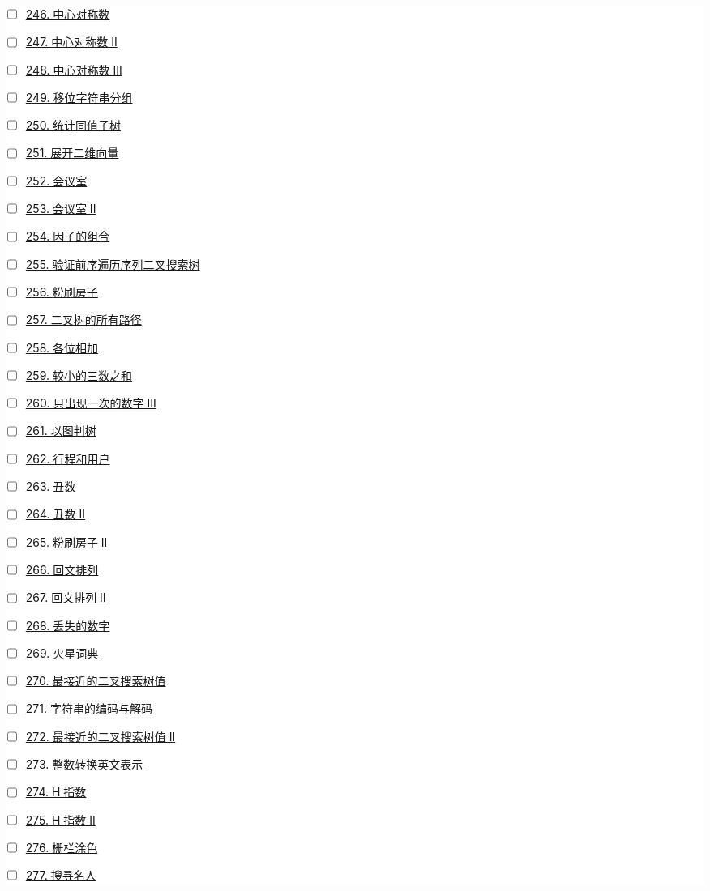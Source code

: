 - [ ] [246. 中心对称数](https://leetcode-cn.com/problems/strobogrammatic-number)

- [ ] [247. 中心对称数 II](https://leetcode-cn.com/problems/strobogrammatic-number-ii)

- [ ] [248. 中心对称数 III](https://leetcode-cn.com/problems/strobogrammatic-number-iii)

- [ ] [249. 移位字符串分组](https://leetcode-cn.com/problems/group-shifted-strings)

- [ ] [250. 统计同值子树](https://leetcode-cn.com/problems/count-univalue-subtrees)

- [ ] [251. 展开二维向量](https://leetcode-cn.com/problems/flatten-2d-vector)

- [ ] [252. 会议室](https://leetcode-cn.com/problems/meeting-rooms)

- [ ] [253. 会议室 II](https://leetcode-cn.com/problems/meeting-rooms-ii)

- [ ] [254. 因子的组合](https://leetcode-cn.com/problems/factor-combinations)

- [ ] [255. 验证前序遍历序列二叉搜索树](https://leetcode-cn.com/problems/verify-preorder-sequence-in-binary-search-tree)

- [ ] [256. 粉刷房子](https://leetcode-cn.com/problems/paint-house)

- [ ] [257. 二叉树的所有路径](https://leetcode-cn.com/problems/binary-tree-paths)

- [ ] [258. 各位相加](https://leetcode-cn.com/problems/add-digits)

- [ ] [259. 较小的三数之和](https://leetcode-cn.com/problems/3sum-smaller)

- [ ] [260. 只出现一次的数字 III](https://leetcode-cn.com/problems/single-number-iii)

- [ ] [261. 以图判树](https://leetcode-cn.com/problems/graph-valid-tree)

- [ ] [262. 行程和用户](https://leetcode-cn.com/problems/trips-and-users)

- [ ] [263. 丑数](https://leetcode-cn.com/problems/ugly-number)

- [ ] [264. 丑数 II](https://leetcode-cn.com/problems/ugly-number-ii)

- [ ] [265. 粉刷房子 II](https://leetcode-cn.com/problems/paint-house-ii)

- [ ] [266. 回文排列](https://leetcode-cn.com/problems/palindrome-permutation)

- [ ] [267. 回文排列 II](https://leetcode-cn.com/problems/palindrome-permutation-ii)

- [ ] [268. 丢失的数字](https://leetcode-cn.com/problems/missing-number)

- [ ] [269. 火星词典](https://leetcode-cn.com/problems/alien-dictionary)

- [ ] [270. 最接近的二叉搜索树值](https://leetcode-cn.com/problems/closest-binary-search-tree-value)

- [ ] [271. 字符串的编码与解码](https://leetcode-cn.com/problems/encode-and-decode-strings)

- [ ] [272. 最接近的二叉搜索树值 II](https://leetcode-cn.com/problems/closest-binary-search-tree-value-ii)

- [ ] [273. 整数转换英文表示](https://leetcode-cn.com/problems/integer-to-english-words)

- [ ] [274. H 指数](https://leetcode-cn.com/problems/h-index)

- [ ] [275. H 指数 II](https://leetcode-cn.com/problems/h-index-ii)

- [ ] [276. 栅栏涂色](https://leetcode-cn.com/problems/paint-fence)

- [ ] [277. 搜寻名人](https://leetcode-cn.com/problems/find-the-celebrity)
